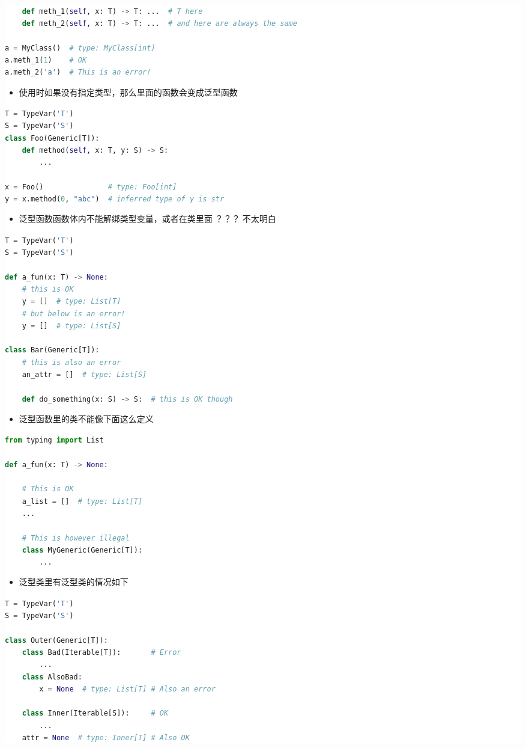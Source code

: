 ```python
    def meth_1(self, x: T) -> T: ...  # T here
    def meth_2(self, x: T) -> T: ...  # and here are always the same

a = MyClass()  # type: MyClass[int]
a.meth_1(1)    # OK
a.meth_2('a')  # This is an error!
```
- 使用时如果没有指定类型，那么里面的函数会变成泛型函数
```python
T = TypeVar('T')
S = TypeVar('S')
class Foo(Generic[T]):
    def method(self, x: T, y: S) -> S:
        ...

x = Foo()               # type: Foo[int]
y = x.method(0, "abc")  # inferred type of y is str

```
- 泛型函数函数体内不能解绑类型变量，或者在类里面 ？？？ 不太明白
```python
T = TypeVar('T')
S = TypeVar('S')

def a_fun(x: T) -> None:
    # this is OK
    y = []  # type: List[T]
    # but below is an error!
    y = []  # type: List[S]

class Bar(Generic[T]):
    # this is also an error
    an_attr = []  # type: List[S]

    def do_something(x: S) -> S:  # this is OK though
```
- 泛型函数里的类不能像下面这么定义
```python
from typing import List

def a_fun(x: T) -> None:

    # This is OK
    a_list = []  # type: List[T]
    ...

    # This is however illegal
    class MyGeneric(Generic[T]):
        ...
```
- 泛型类里有泛型类的情况如下
```python
T = TypeVar('T')
S = TypeVar('S')

class Outer(Generic[T]):
    class Bad(Iterable[T]):       # Error
        ...
    class AlsoBad:
        x = None  # type: List[T] # Also an error

    class Inner(Iterable[S]):     # OK
        ...
    attr = None  # type: Inner[T] # Also OK
```